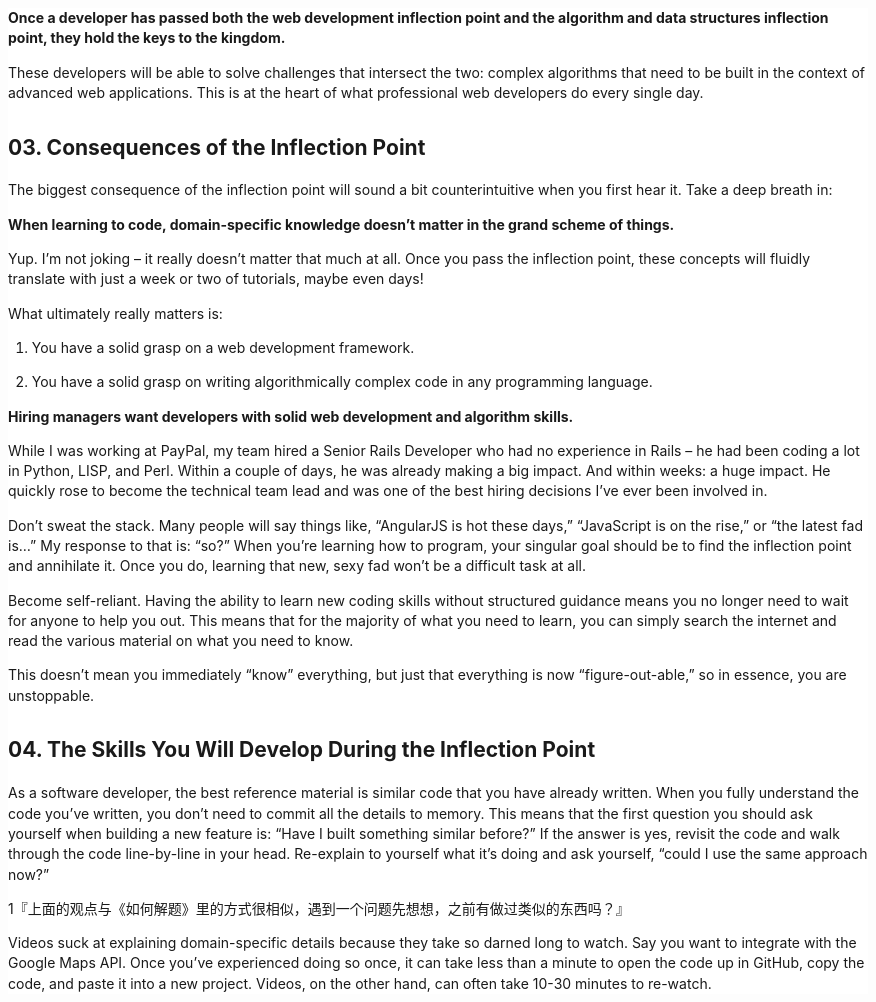 **Once a developer has passed both the web development inflection point and the algorithm and data structures inflection point, they hold the keys to the kingdom.**

These developers will be able to solve challenges that intersect the two: complex algorithms that need to be built in the context of advanced web applications. This is at the heart of what professional web developers do every single day.

## 03. Consequences of the Inflection Point

The biggest consequence of the inflection point will sound a bit counterintuitive when you first hear it. Take a deep breath in:

**When learning to code, domain-specific knowledge doesn’t matter in the grand scheme of things.**

Yup. I’m not joking – it really doesn’t matter that much at all. Once you pass the inflection point, these concepts will fluidly translate with just a week or two of tutorials, maybe even days!

What ultimately really matters is:

1. You have a solid grasp on a web development framework.

2. You have a solid grasp on writing algorithmically complex code in any programming language.

**Hiring managers want developers with solid web development and algorithm skills.**

While I was working at PayPal, my team hired a Senior Rails Developer who had no experience in Rails – he had been coding a lot in Python, LISP, and Perl. Within a couple of days, he was already making a big impact. And within weeks: a huge impact. He quickly rose to become the technical team lead and was one of the best hiring decisions I’ve ever been involved in.

Don’t sweat the stack. Many people will say things like, “AngularJS is hot these days,” “JavaScript is on the rise,” or “the latest fad is…” My response to that is: “so?” When you’re learning how to program, your singular goal should be to find the inflection point and annihilate it. Once you do, learning that new, sexy fad won’t be a difficult task at all.

Become self-reliant. Having the ability to learn new coding skills without structured guidance means you no longer need to wait for anyone to help you out. This means that for the majority of what you need to learn, you can simply search the internet and read the various material on what you need to know.

This doesn’t mean you immediately “know” everything, but just that everything is now “figure-out-able,” so in essence, you are unstoppable.

## 04. The Skills You Will Develop During the Inflection Point

As a software developer, the best reference material is similar code that you have already written. When you fully understand the code you’ve written, you don’t need to commit all the details to memory. This means that the first question you should ask yourself when building a new feature is: “Have I built something similar before?” If the answer is yes, revisit the code and walk through the code line-by-line in your head. Re-explain to yourself what it’s doing and ask yourself, “could I use the same approach now?”

1『上面的观点与《如何解题》里的方式很相似，遇到一个问题先想想，之前有做过类似的东西吗？』

Videos suck at explaining domain-specific details because they take so darned long to watch. Say you want to integrate with the Google Maps API. Once you’ve experienced doing so once, it can take less than a minute to open the code up in GitHub, copy the code, and paste it into a new project. Videos, on the other hand, can often take 10-30 minutes to re-watch.
